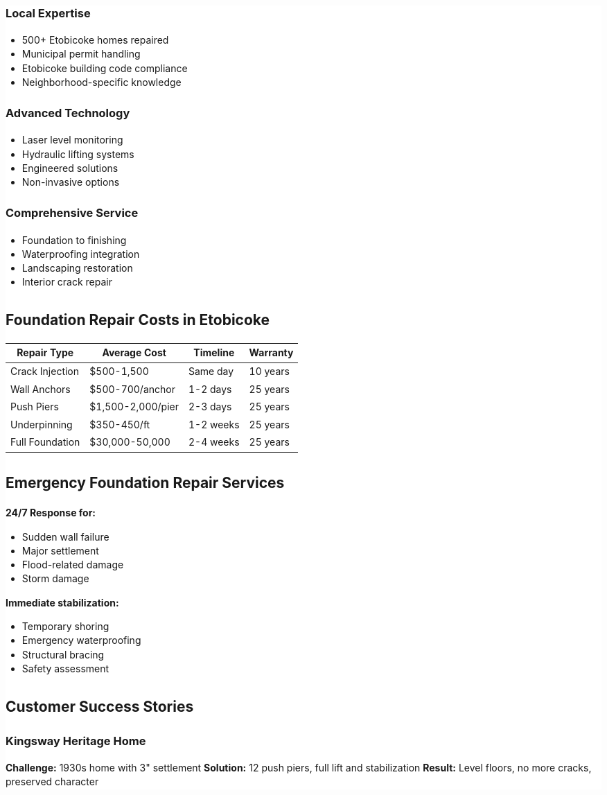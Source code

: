 ### Local Expertise
- 500+ Etobicoke homes repaired
- Municipal permit handling
- Etobicoke building code compliance
- Neighborhood-specific knowledge

### Advanced Technology
- Laser level monitoring
- Hydraulic lifting systems
- Engineered solutions
- Non-invasive options

### Comprehensive Service
- Foundation to finishing
- Waterproofing integration
- Landscaping restoration
- Interior crack repair

## Foundation Repair Costs in Etobicoke

| Repair Type | Average Cost | Timeline | Warranty |
|------------|--------------|----------|----------|
| Crack Injection | $500-1,500 | Same day | 10 years |
| Wall Anchors | $500-700/anchor | 1-2 days | 25 years |
| Push Piers | $1,500-2,000/pier | 2-3 days | 25 years |
| Underpinning | $350-450/ft | 1-2 weeks | 25 years |
| Full Foundation | $30,000-50,000 | 2-4 weeks | 25 years |

## Emergency Foundation Repair Services

**24/7 Response for:**
- Sudden wall failure
- Major settlement
- Flood-related damage
- Storm damage

**Immediate stabilization:**
- Temporary shoring
- Emergency waterproofing
- Structural bracing
- Safety assessment

## Customer Success Stories

### Kingsway Heritage Home
**Challenge:** 1930s home with 3" settlement
**Solution:** 12 push piers, full lift and stabilization
**Result:** Level floors, no more cracks, preserved character
